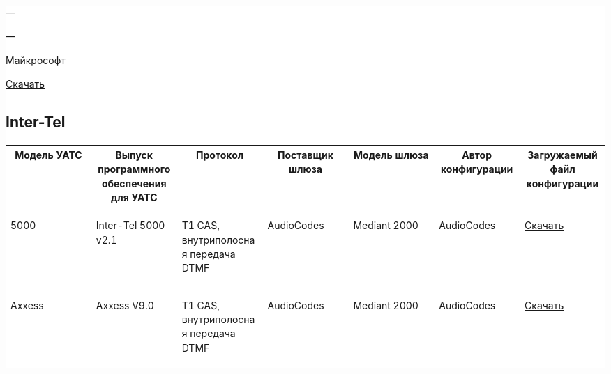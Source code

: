 <td><p>—</p></td>
<td><p>—</p></td>
<td><p>Майкрософт</p></td>
<td><p><a href="https://go.microsoft.com/fwlink/p/?linkid=213007">Скачать</a></p></td>
</tr>
</tbody>
</table>


## Inter-Tel


<table style="width:100%;">
<colgroup>
<col style="width: 14%" />
<col style="width: 14%" />
<col style="width: 14%" />
<col style="width: 14%" />
<col style="width: 14%" />
<col style="width: 14%" />
<col style="width: 14%" />
</colgroup>
<thead>
<tr class="header">
<th>Модель УАТС</th>
<th>Выпуск программного обеспечения для УАТС</th>
<th>Протокол</th>
<th>Поставщик шлюза</th>
<th>Модель шлюза</th>
<th>Автор конфигурации</th>
<th>Загружаемый файл конфигурации</th>
</tr>
</thead>
<tbody>
<tr class="odd">
<td><p>5000</p></td>
<td><p>Inter-Tel 5000 v2.1</p></td>
<td><p>T1 CAS, внутриполосная передача DTMF</p></td>
<td><p>AudioCodes</p></td>
<td><p>Mediant 2000</p></td>
<td><p>AudioCodes</p></td>
<td><p><a href="https://www.audiocodes.com/solutions/microsoft-unified-messaging">Скачать</a></p></td>
</tr>
<tr class="even">
<td><p>Axxess</p></td>
<td><p>Axxess V9.0</p></td>
<td><p>T1 CAS, внутриполосная передача DTMF</p></td>
<td><p>AudioCodes</p></td>
<td><p>Mediant 2000</p></td>
<td><p>AudioCodes</p></td>
<td><p><a href="https://www.audiocodes.com/solutions/microsoft-unified-messaging">Скачать</a></p></td>
</tr>
</tbody>
</table>
